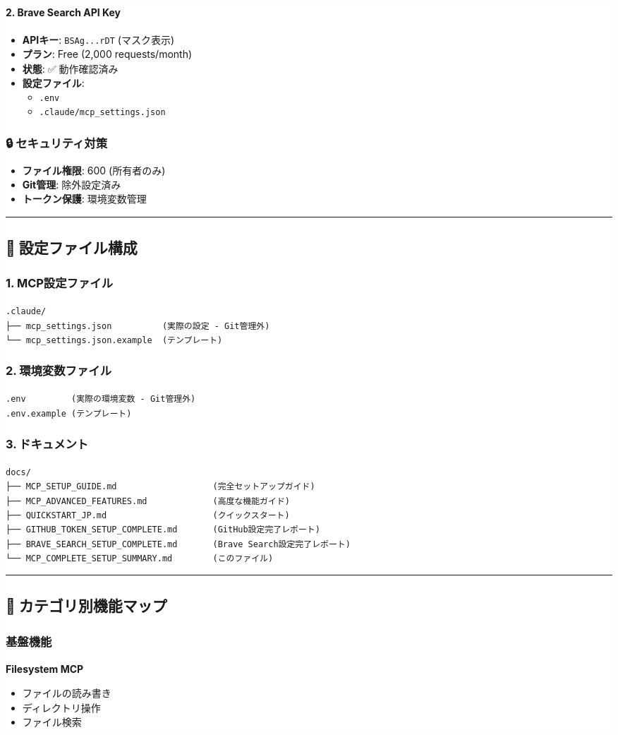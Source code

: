 #### 2. Brave Search API Key
- **APIキー**: `BSAg...rDT` (マスク表示)
- **プラン**: Free (2,000 requests/month)
- **状態**: ✅ 動作確認済み
- **設定ファイル**:
  - `.env`
  - `.claude/mcp_settings.json`

### 🔒 セキュリティ対策

- **ファイル権限**: 600 (所有者のみ)
- **Git管理**: 除外設定済み
- **トークン保護**: 環境変数管理

---

## 📁 設定ファイル構成

### 1. MCP設定ファイル
```
.claude/
├── mcp_settings.json          (実際の設定 - Git管理外)
└── mcp_settings.json.example  (テンプレート)
```

### 2. 環境変数ファイル
```
.env         (実際の環境変数 - Git管理外)
.env.example (テンプレート)
```

### 3. ドキュメント
```
docs/
├── MCP_SETUP_GUIDE.md                   (完全セットアップガイド)
├── MCP_ADVANCED_FEATURES.md             (高度な機能ガイド)
├── QUICKSTART_JP.md                     (クイックスタート)
├── GITHUB_TOKEN_SETUP_COMPLETE.md       (GitHub設定完了レポート)
├── BRAVE_SEARCH_SETUP_COMPLETE.md       (Brave Search設定完了レポート)
└── MCP_COMPLETE_SETUP_SUMMARY.md        (このファイル)
```

---

## 🎯 カテゴリ別機能マップ

### 基盤機能
**Filesystem MCP**
- ファイルの読み書き
- ディレクトリ操作
- ファイル検索
